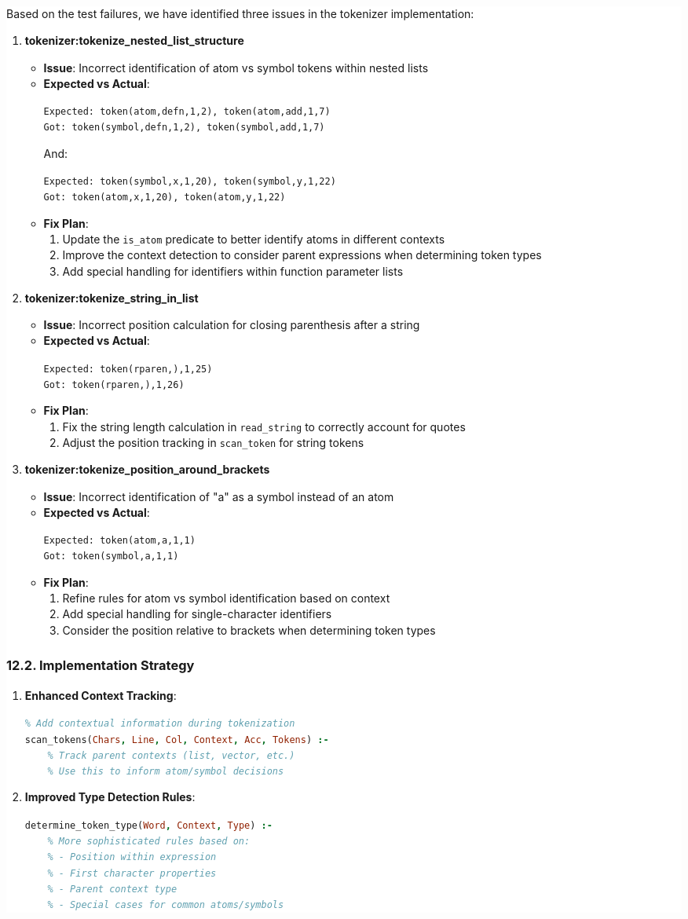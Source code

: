 Based on the test failures, we have identified three issues in the tokenizer implementation:

1. **tokenizer:tokenize_nested_list_structure**
   - **Issue**: Incorrect identification of atom vs symbol tokens within nested lists
   - **Expected vs Actual**:
     ```
     Expected: token(atom,defn,1,2), token(atom,add,1,7)
     Got: token(symbol,defn,1,2), token(symbol,add,1,7)
     ```
     And:
     ```
     Expected: token(symbol,x,1,20), token(symbol,y,1,22) 
     Got: token(atom,x,1,20), token(atom,y,1,22)
     ```
   - **Fix Plan**: 
     1. Update the `is_atom` predicate to better identify atoms in different contexts
     2. Improve the context detection to consider parent expressions when determining token types
     3. Add special handling for identifiers within function parameter lists

2. **tokenizer:tokenize_string_in_list**
   - **Issue**: Incorrect position calculation for closing parenthesis after a string
   - **Expected vs Actual**:
     ```
     Expected: token(rparen,),1,25)
     Got: token(rparen,),1,26)
     ```
   - **Fix Plan**:
     1. Fix the string length calculation in `read_string` to correctly account for quotes
     2. Adjust the position tracking in `scan_token` for string tokens

3. **tokenizer:tokenize_position_around_brackets**
   - **Issue**: Incorrect identification of "a" as a symbol instead of an atom
   - **Expected vs Actual**:
     ```
     Expected: token(atom,a,1,1)
     Got: token(symbol,a,1,1)
     ```
   - **Fix Plan**:
     1. Refine rules for atom vs symbol identification based on context
     2. Add special handling for single-character identifiers
     3. Consider the position relative to brackets when determining token types

### 12.2. Implementation Strategy

1. **Enhanced Context Tracking**:
   ```prolog
   % Add contextual information during tokenization
   scan_tokens(Chars, Line, Col, Context, Acc, Tokens) :-
       % Track parent contexts (list, vector, etc.)
       % Use this to inform atom/symbol decisions
   ```

2. **Improved Type Detection Rules**:
   ```prolog
   determine_token_type(Word, Context, Type) :-
       % More sophisticated rules based on:
       % - Position within expression
       % - First character properties
       % - Parent context type
       % - Special cases for common atoms/symbols
   ```
